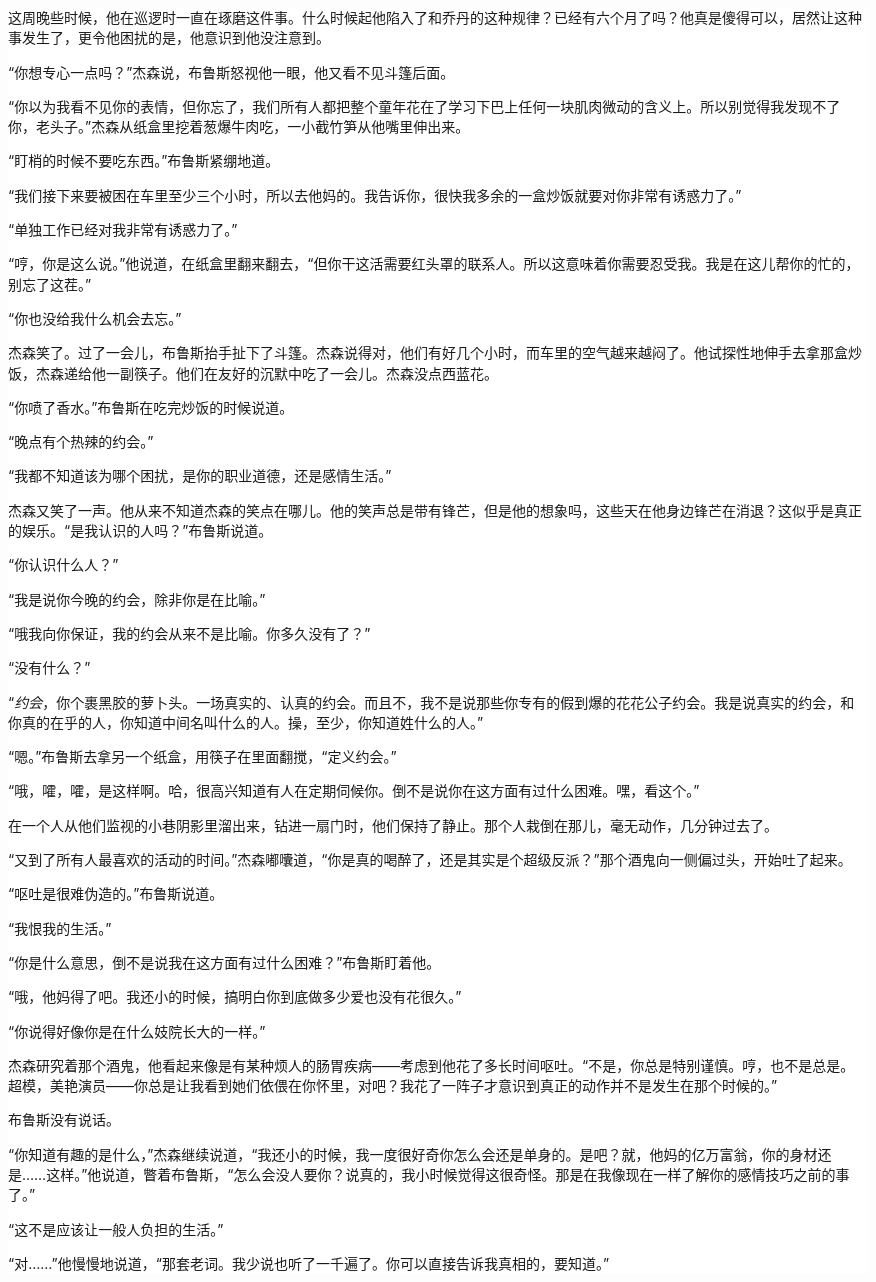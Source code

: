 这周晚些时候，他在巡逻时一直在琢磨这件事。什么时候起他陷入了和乔丹的这种规律？已经有六个月了吗？他真是傻得可以，居然让这种事发生了，更令他困扰的是，他意识到他没注意到。

“你想专心一点吗？”杰森说，布鲁斯怒视他一眼，他又看不见斗篷后面。

“你以为我看不见你的表情，但你忘了，我们所有人都把整个童年花在了学习下巴上任何一块肌肉微动的含义上。所以别觉得我发现不了你，老头子。”杰森从纸盒里挖着葱爆牛肉吃，一小截竹笋从他嘴里伸出来。

“盯梢的时候不要吃东西。”布鲁斯紧绷地道。

“我们接下来要被困在车里至少三个小时，所以去他妈的。我告诉你，很快我多余的一盒炒饭就要对你非常有诱惑力了。”

“单独工作已经对我非常有诱惑力了。”

“哼，你是这么说。”他说道，在纸盒里翻来翻去，“但你干这活需要红头罩的联系人。所以这意味着你需要忍受我。我是在这儿帮你的忙的，别忘了这茬。”

“你也没给我什么机会去忘。”

杰森笑了。过了一会儿，布鲁斯抬手扯下了斗篷。杰森说得对，他们有好几个小时，而车里的空气越来越闷了。他试探性地伸手去拿那盒炒饭，杰森递给他一副筷子。他们在友好的沉默中吃了一会儿。杰森没点西蓝花。

“你喷了香水。”布鲁斯在吃完炒饭的时候说道。

“晚点有个热辣的约会。”

“我都不知道该为哪个困扰，是你的职业道德，还是感情生活。”

杰森又笑了一声。他从来不知道杰森的笑点在哪儿。他的笑声总是带有锋芒，但是他的想象吗，这些天在他身边锋芒在消退？这似乎是真正的娱乐。“是我认识的人吗？”布鲁斯说道。

“你认识什么人？”

“我是说你今晚的约会，除非你是在比喻。”

“哦我向你保证，我的约会从来不是比喻。你多久没有了？”

“没有什么？”

“*约会*，你个裹黑胶的萝卜头。一场真实的、认真的约会。而且不，我不是说那些你专有的假到爆的花花公子约会。我是说真实的约会，和你真的在乎的人，你知道中间名叫什么的人。操，至少，你知道姓什么的人。”

“嗯。”布鲁斯去拿另一个纸盒，用筷子在里面翻搅，“定义约会。”

“哦，嚯，嚯，是这样啊。哈，很高兴知道有人在定期伺候你。倒不是说你在这方面有过什么困难。嘿，看这个。”

在一个人从他们监视的小巷阴影里溜出来，钻进一扇门时，他们保持了静止。那个人栽倒在那儿，毫无动作，几分钟过去了。

“又到了所有人最喜欢的活动的时间。”杰森嘟囔道，“你是真的喝醉了，还是其实是个超级反派？”那个酒鬼向一侧偏过头，开始吐了起来。

“呕吐是很难伪造的。”布鲁斯说道。

“我恨我的生活。”

“你是什么意思，倒不是说我在这方面有过什么困难？”布鲁斯盯着他。

“哦，他妈得了吧。我还小的时候，搞明白你到底做多少爱也没有花很久。”

“你说得好像你是在什么妓院长大的一样。”

杰森研究着那个酒鬼，他看起来像是有某种烦人的肠胃疾病——考虑到他花了多长时间呕吐。“不是，你总是特别谨慎。哼，也不是总是。超模，美艳演员——你总是让我看到她们依偎在你怀里，对吧？我花了一阵子才意识到真正的动作并不是发生在那个时候的。”

布鲁斯没有说话。

“你知道有趣的是什么，”杰森继续说道，“我还小的时候，我一度很好奇你怎么会还是单身的。是吧？就，他妈的亿万富翁，你的身材还是……这样。”他说道，瞥着布鲁斯，“怎么会没人要你？说真的，我小时候觉得这很奇怪。那是在我像现在一样了解你的感情技巧之前的事了。”

“这不是应该让一般人负担的生活。”

“对……”他慢慢地说道，“那套老词。我少说也听了一千遍了。你可以直接告诉我真相的，要知道。”
